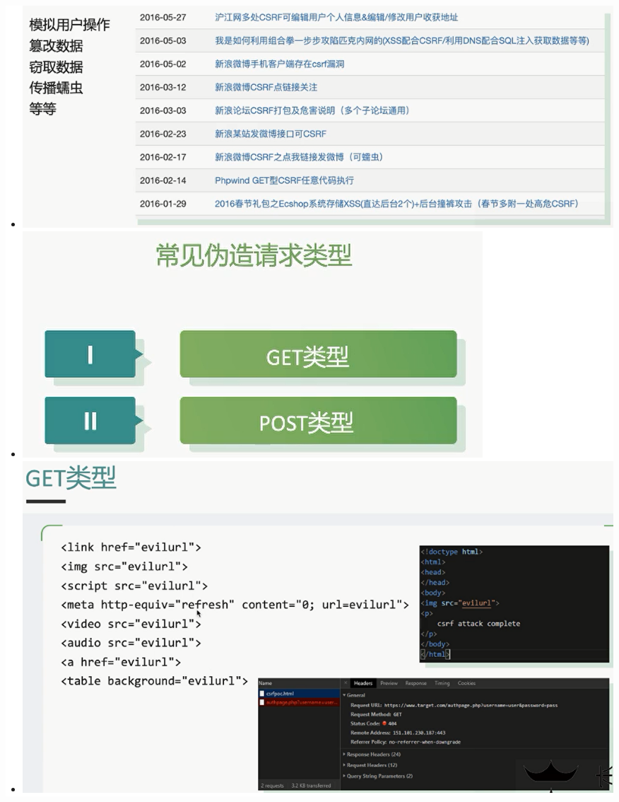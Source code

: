 - ![](pic/2022-03-23-20-27-11.png)
- ![](pic/2022-03-23-20-29-08.png)
- ![](pic/2022-03-23-20-29-26.png)
